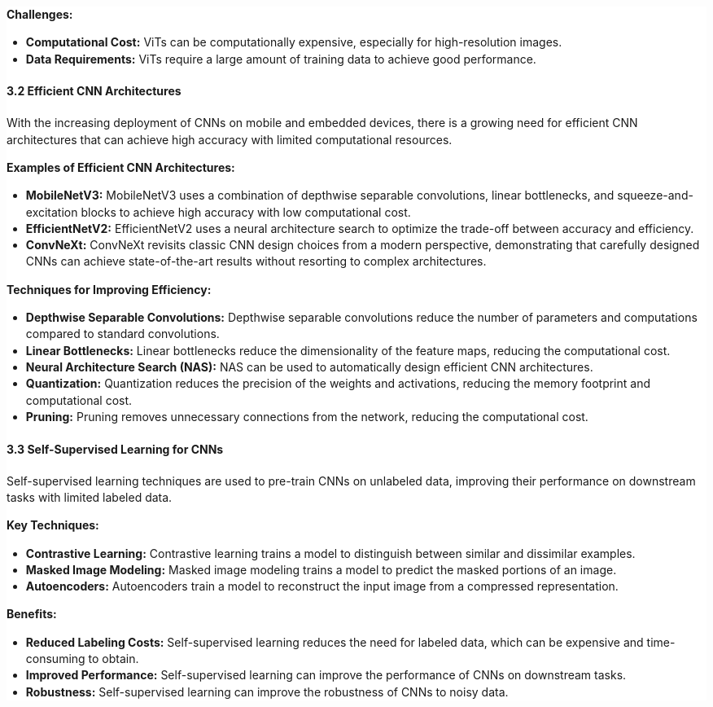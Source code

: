 **Challenges:**

*   **Computational Cost:** ViTs can be computationally expensive, especially for high-resolution images.
*   **Data Requirements:** ViTs require a large amount of training data to achieve good performance.

#### 3.2 Efficient CNN Architectures

With the increasing deployment of CNNs on mobile and embedded devices, there is a growing need for efficient CNN architectures that can achieve high accuracy with limited computational resources.

**Examples of Efficient CNN Architectures:**

*   **MobileNetV3:** MobileNetV3 uses a combination of depthwise separable convolutions, linear bottlenecks, and squeeze-and-excitation blocks to achieve high accuracy with low computational cost.
*   **EfficientNetV2:** EfficientNetV2 uses a neural architecture search to optimize the trade-off between accuracy and efficiency.
*   **ConvNeXt:** ConvNeXt revisits classic CNN design choices from a modern perspective, demonstrating that carefully designed CNNs can achieve state-of-the-art results without resorting to complex architectures.

**Techniques for Improving Efficiency:**

*   **Depthwise Separable Convolutions:** Depthwise separable convolutions reduce the number of parameters and computations compared to standard convolutions.
*   **Linear Bottlenecks:** Linear bottlenecks reduce the dimensionality of the feature maps, reducing the computational cost.
*   **Neural Architecture Search (NAS):** NAS can be used to automatically design efficient CNN architectures.
*   **Quantization:** Quantization reduces the precision of the weights and activations, reducing the memory footprint and computational cost.
*   **Pruning:** Pruning removes unnecessary connections from the network, reducing the computational cost.

#### 3.3 Self-Supervised Learning for CNNs

Self-supervised learning techniques are used to pre-train CNNs on unlabeled data, improving their performance on downstream tasks with limited labeled data.

**Key Techniques:**

*   **Contrastive Learning:** Contrastive learning trains a model to distinguish between similar and dissimilar examples.
*   **Masked Image Modeling:** Masked image modeling trains a model to predict the masked portions of an image.
*   **Autoencoders:** Autoencoders train a model to reconstruct the input image from a compressed representation.

**Benefits:**

*   **Reduced Labeling Costs:** Self-supervised learning reduces the need for labeled data, which can be expensive and time-consuming to obtain.
*   **Improved Performance:** Self-supervised learning can improve the performance of CNNs on downstream tasks.
*   **Robustness:** Self-supervised learning can improve the robustness of CNNs to noisy data.
